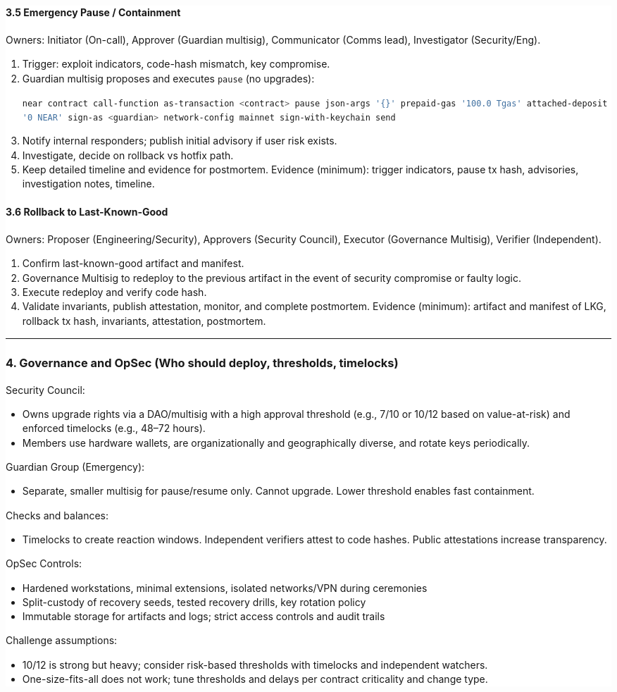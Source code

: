 #### 3.5 Emergency Pause / Containment
Owners: Initiator (On-call), Approver (Guardian multisig), Communicator (Comms lead), Investigator (Security/Eng).
1) Trigger: exploit indicators, code-hash mismatch, key compromise.
2) Guardian multisig proposes and executes `pause` (no upgrades):
   ```bash
   near contract call-function as-transaction <contract> pause json-args '{}' prepaid-gas '100.0 Tgas' attached-deposit '0 NEAR' sign-as <guardian> network-config mainnet sign-with-keychain send
   ```
3) Notify internal responders; publish initial advisory if user risk exists.
4) Investigate, decide on rollback vs hotfix path.
5) Keep detailed timeline and evidence for postmortem.
Evidence (minimum): trigger indicators, pause tx hash, advisories, investigation notes, timeline.

#### 3.6 Rollback to Last-Known-Good
Owners: Proposer (Engineering/Security), Approvers (Security Council), Executor (Governance Multisig), Verifier (Independent).
1) Confirm last-known-good artifact and manifest.
2) Governance Multisig to redeploy to the previous artifact in the event of security compromise or faulty logic.
3) Execute redeploy and verify code hash.
4) Validate invariants, publish attestation, monitor, and complete postmortem.
Evidence (minimum): artifact and manifest of LKG, rollback tx hash, invariants, attestation, postmortem.

---

### 4. Governance and OpSec (Who should deploy, thresholds, timelocks)
Security Council:
- Owns upgrade rights via a DAO/multisig with a high approval threshold (e.g., 7/10 or 10/12 based on value-at-risk) and enforced timelocks (e.g., 48–72 hours).
- Members use hardware wallets, are organizationally and geographically diverse, and rotate keys periodically.

Guardian Group (Emergency):
- Separate, smaller multisig for pause/resume only. Cannot upgrade. Lower threshold enables fast containment.

Checks and balances:
- Timelocks to create reaction windows. Independent verifiers attest to code hashes. Public attestations increase transparency.

OpSec Controls:
- Hardened workstations, minimal extensions, isolated networks/VPN during ceremonies
- Split-custody of recovery seeds, tested recovery drills, key rotation policy
- Immutable storage for artifacts and logs; strict access controls and audit trails

Challenge assumptions:
- 10/12 is strong but heavy; consider risk-based thresholds with timelocks and independent watchers.
- One-size-fits-all does not work; tune thresholds and delays per contract criticality and change type.
